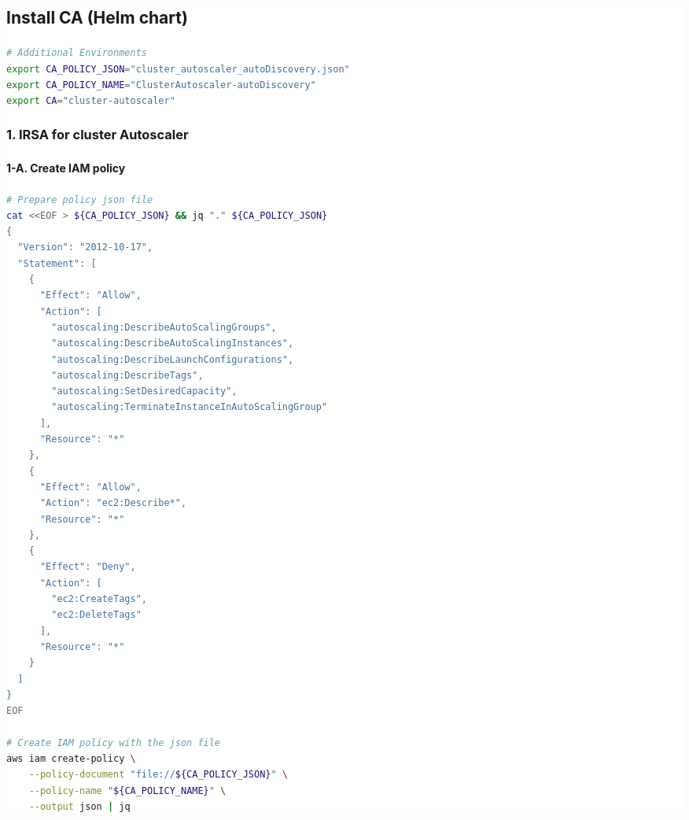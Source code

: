 
## Install CA (Helm chart)

```bash
# Additional Environments
export CA_POLICY_JSON="cluster_autoscaler_autoDiscovery.json"
export CA_POLICY_NAME="ClusterAutoscaler-autoDiscovery"
export CA="cluster-autoscaler"
```

### 1. IRSA for cluster Autoscaler

#### 1-A. Create IAM policy

```bash
# Prepare policy json file
cat <<EOF > ${CA_POLICY_JSON} && jq "." ${CA_POLICY_JSON}
{
  "Version": "2012-10-17",
  "Statement": [
    {
      "Effect": "Allow",
      "Action": [
        "autoscaling:DescribeAutoScalingGroups",
        "autoscaling:DescribeAutoScalingInstances",
        "autoscaling:DescribeLaunchConfigurations",
        "autoscaling:DescribeTags",
        "autoscaling:SetDesiredCapacity",
        "autoscaling:TerminateInstanceInAutoScalingGroup"
      ],
      "Resource": "*"
    },
    {
      "Effect": "Allow",
      "Action": "ec2:Describe*",
      "Resource": "*"
    },
    {
      "Effect": "Deny",
      "Action": [
        "ec2:CreateTags",
        "ec2:DeleteTags"
      ],
      "Resource": "*"
    }
  ]
}
EOF

# Create IAM policy with the json file
aws iam create-policy \
    --policy-document "file://${CA_POLICY_JSON}" \
    --policy-name "${CA_POLICY_NAME}" \
    --output json | jq
```
